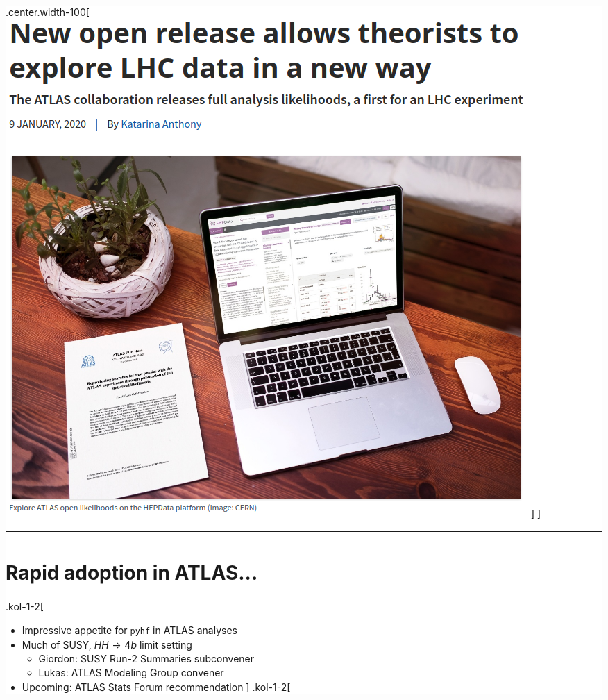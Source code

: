 .center.width-100[[![CERN_news_story](figures/CERN_news_story.png)](https://home.cern/news/news/knowledge-sharing/new-open-release-allows-theorists-explore-lhc-data-new-way)]
]

---
# Rapid adoption in ATLAS...

.kol-1-2[
- Impressive appetite for `pyhf` in ATLAS analyses
- Much of SUSY, $HH \to 4b$ limit setting
   - Giordon: SUSY Run-2 Summaries subconvener
   - Lukas: ATLAS Modeling Group convener
- Upcoming: ATLAS Stats Forum recommendation
]
.kol-1-2[
